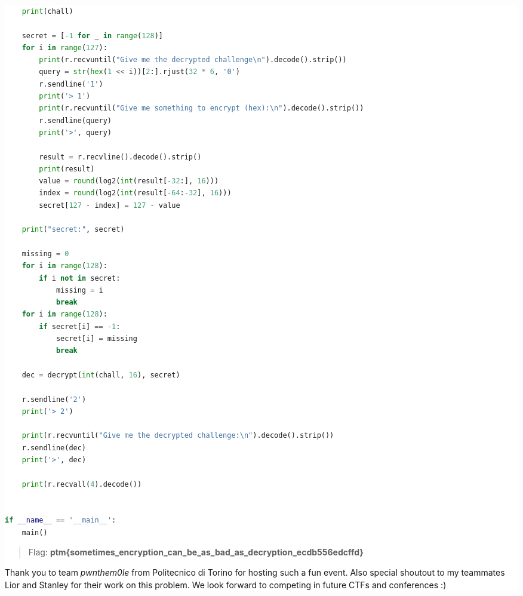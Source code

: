 ```python
    print(chall)

    secret = [-1 for _ in range(128)]
    for i in range(127):
        print(r.recvuntil("Give me the decrypted challenge\n").decode().strip())
        query = str(hex(1 << i))[2:].rjust(32 * 6, '0')
        r.sendline('1')
        print('> 1')
        print(r.recvuntil("Give me something to encrypt (hex):\n").decode().strip())
        r.sendline(query)
        print('>', query)

        result = r.recvline().decode().strip()
        print(result)
        value = round(log2(int(result[-32:], 16)))
        index = round(log2(int(result[-64:-32], 16)))
        secret[127 - index] = 127 - value

    print("secret:", secret)

    missing = 0
    for i in range(128):
        if i not in secret:
            missing = i
            break
    for i in range(128):
        if secret[i] == -1:
            secret[i] = missing
            break

    dec = decrypt(int(chall, 16), secret)

    r.sendline('2')
    print('> 2')

    print(r.recvuntil("Give me the decrypted challenge:\n").decode().strip())
    r.sendline(dec)
    print('>', dec)

    print(r.recvall(4).decode())


if __name__ == '__main__':
    main()
```

> Flag: **ptm{sometimes_encryption_can_be_as_bad_as_decryption_ecdb556edcffd}**

Thank you to team *pwnthem0le* from Politecnico di Torino for hosting such a fun event. Also special shoutout to my teammates Lior and Stanley for their work on this problem. We look forward to competing in future CTFs and conferences :)



